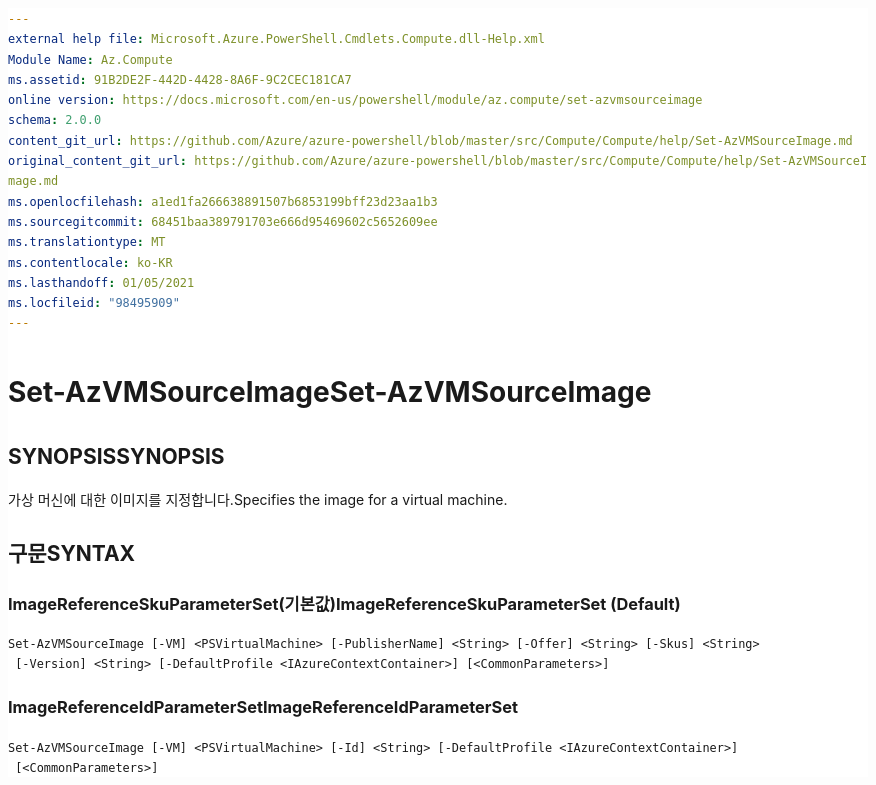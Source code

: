 ```yaml
---
external help file: Microsoft.Azure.PowerShell.Cmdlets.Compute.dll-Help.xml
Module Name: Az.Compute
ms.assetid: 91B2DE2F-442D-4428-8A6F-9C2CEC181CA7
online version: https://docs.microsoft.com/en-us/powershell/module/az.compute/set-azvmsourceimage
schema: 2.0.0
content_git_url: https://github.com/Azure/azure-powershell/blob/master/src/Compute/Compute/help/Set-AzVMSourceImage.md
original_content_git_url: https://github.com/Azure/azure-powershell/blob/master/src/Compute/Compute/help/Set-AzVMSourceImage.md
ms.openlocfilehash: a1ed1fa266638891507b6853199bff23d23aa1b3
ms.sourcegitcommit: 68451baa389791703e666d95469602c5652609ee
ms.translationtype: MT
ms.contentlocale: ko-KR
ms.lasthandoff: 01/05/2021
ms.locfileid: "98495909"
---
```

# <span data-ttu-id="688b8-101">Set-AzVMSourceImage</span><span class="sxs-lookup"><span data-stu-id="688b8-101">Set-AzVMSourceImage</span></span>

## <span data-ttu-id="688b8-102">SYNOPSIS</span><span class="sxs-lookup"><span data-stu-id="688b8-102">SYNOPSIS</span></span>
<span data-ttu-id="688b8-103">가상 머신에 대한 이미지를 지정합니다.</span><span class="sxs-lookup"><span data-stu-id="688b8-103">Specifies the image for a virtual machine.</span></span>

## <span data-ttu-id="688b8-104">구문</span><span class="sxs-lookup"><span data-stu-id="688b8-104">SYNTAX</span></span>

### <span data-ttu-id="688b8-105">ImageReferenceSkuParameterSet(기본값)</span><span class="sxs-lookup"><span data-stu-id="688b8-105">ImageReferenceSkuParameterSet (Default)</span></span>
```
Set-AzVMSourceImage [-VM] <PSVirtualMachine> [-PublisherName] <String> [-Offer] <String> [-Skus] <String>
 [-Version] <String> [-DefaultProfile <IAzureContextContainer>] [<CommonParameters>]
```

### <span data-ttu-id="688b8-106">ImageReferenceIdParameterSet</span><span class="sxs-lookup"><span data-stu-id="688b8-106">ImageReferenceIdParameterSet</span></span>
```
Set-AzVMSourceImage [-VM] <PSVirtualMachine> [-Id] <String> [-DefaultProfile <IAzureContextContainer>]
 [<CommonParameters>]
```
